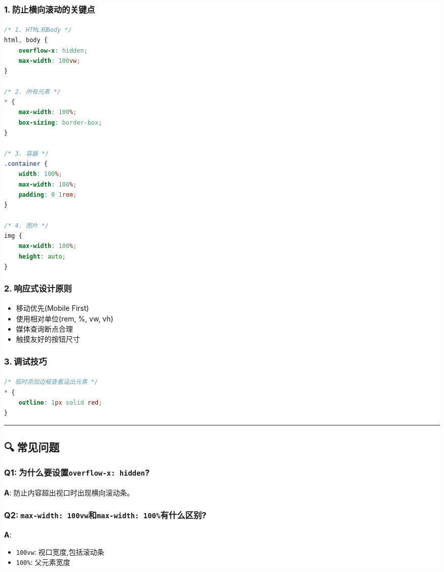 ### 1. 防止横向滚动的关键点
```css
/* 1. HTML和Body */
html, body {
    overflow-x: hidden;
    max-width: 100vw;
}

/* 2. 所有元素 */
* {
    max-width: 100%;
    box-sizing: border-box;
}

/* 3. 容器 */
.container {
    width: 100%;
    max-width: 100%;
    padding: 0 1rem;
}

/* 4. 图片 */
img {
    max-width: 100%;
    height: auto;
}
```

### 2. 响应式设计原则
- 移动优先(Mobile First)
- 使用相对单位(rem, %, vw, vh)
- 媒体查询断点合理
- 触摸友好的按钮尺寸

### 3. 调试技巧
```css
/* 临时添加边框查看溢出元素 */
* {
    outline: 1px solid red;
}
```

---

## 🔍 常见问题

### Q1: 为什么要设置`overflow-x: hidden`?
**A**: 防止内容超出视口时出现横向滚动条。

### Q2: `max-width: 100vw`和`max-width: 100%`有什么区别?
**A**: 
- `100vw`: 视口宽度,包括滚动条
- `100%`: 父元素宽度
